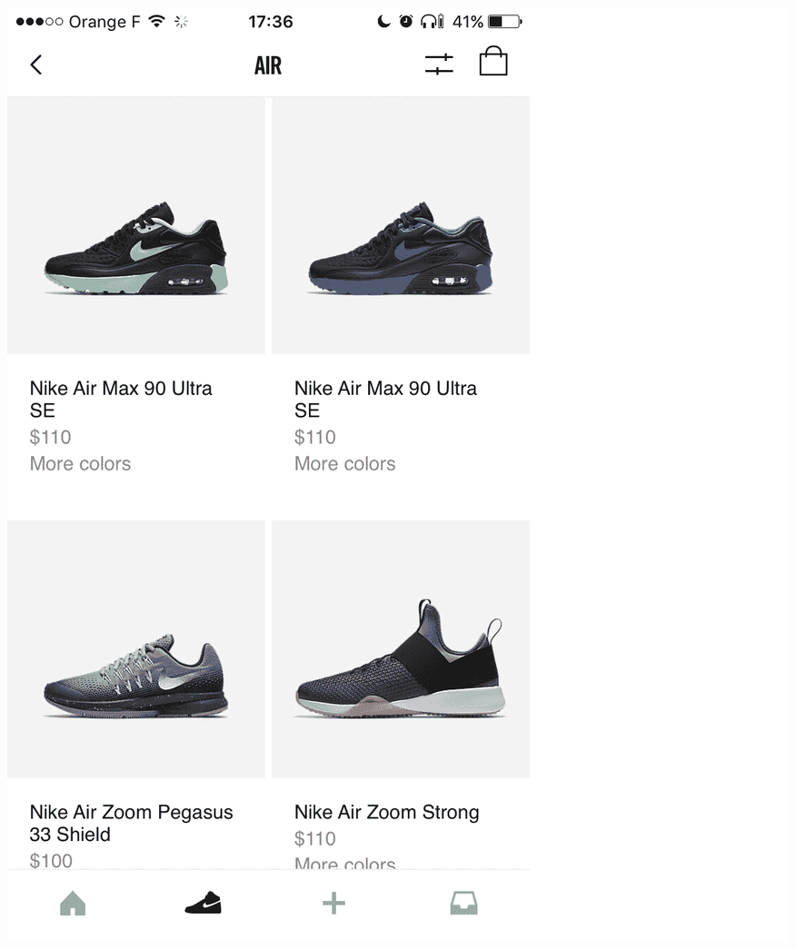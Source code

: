 ![Search result design: Displaying search results as large pictures ](img/46cd6facb9e650d6e41baefdc81da046.png)
